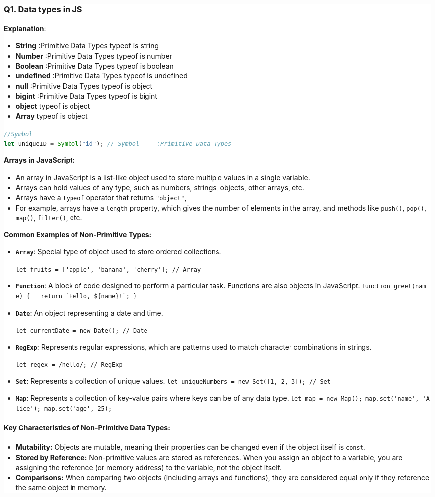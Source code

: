 

### <u>**Q1. Data types in JS**</u>

**Explanation**:

- **String** :Primitive Data Types typeof is string
- **Number** :Primitive Data Types typeof is number
- **Boolean** :Primitive Data Types typeof is boolean
- **undefined** :Primitive Data Types typeof is undefined
- **null** :Primitive Data Types typeof is object
- **bigint** :Primitive Data Types typeof is bigint
- **object** typeof is object
- **Array** typeof is object

```jsx
//Symbol
let uniqueID = Symbol("id"); // Symbol     :Primitive Data Types
```

**Arrays in JavaScript:**

- An array in JavaScript is a list-like object used to store multiple values in a single variable.
- Arrays can hold values of any type, such as numbers, strings, objects, other arrays, etc.
- Arrays have a `typeof` operator that returns `"object"`,
- For example, arrays have a `length` property, which gives the number of elements in the array, and methods like `push()`, `pop()`, `map()`, `filter()`, etc.

**Common Examples of Non-Primitive Types:**

- **`Array`**: Special type of object used to store ordered collections.

  `let fruits = ['apple', 'banana', 'cherry']; // Array`

- **`Function`**: A block of code designed to perform a particular task. Functions are also objects in JavaScript.
  `` function greet(name) {   return `Hello, ${name}!`; } ``
- **`Date`**: An object representing a date and time.

  `let currentDate = new Date(); // Date`

- **`RegExp`**: Represents regular expressions, which are patterns used to match character combinations in strings.

  `let regex = /hello/; // RegExp`

- **`Set`**: Represents a collection of unique values.
  `let uniqueNumbers = new Set([1, 2, 3]); // Set`
- **`Map`**: Represents a collection of key-value pairs where keys can be of any data type.
  `let map = new Map(); map.set('name', 'Alice'); map.set('age', 25);`

#### **Key Characteristics of Non-Primitive Data Types:**

- **Mutability:** Objects are mutable, meaning their properties can be changed even if the object itself is `const`.
- **Stored by Reference:** Non-primitive values are stored as references. When you assign an object to a variable, you are assigning the reference (or memory address) to the variable, not the object itself.
- **Comparisons:** When comparing two objects (including arrays and functions), they are considered equal only if they reference the same object in memory.
